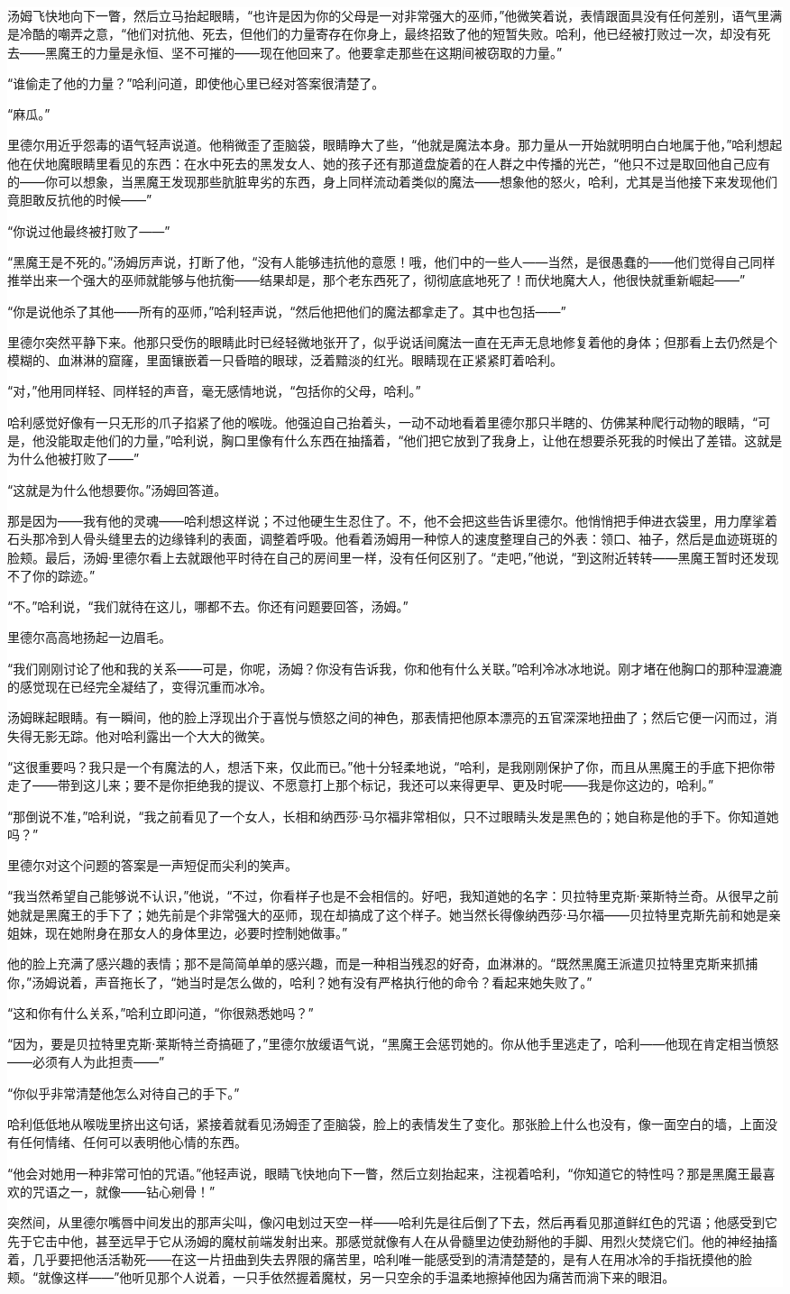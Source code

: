 汤姆飞快地向下一瞥，然后立马抬起眼睛，“也许是因为你的父母是一对非常强大的巫师，”他微笑着说，表情跟面具没有任何差别，语气里满是冷酷的嘲弄之意，“他们对抗他、死去，但他们的力量寄存在你身上，最终招致了他的短暂失败。哈利，他已经被打败过一次，却没有死去——黑魔王的力量是永恒、坚不可摧的——现在他回来了。他要拿走那些在这期间被窃取的力量。”

“谁偷走了他的力量？”哈利问道，即使他心里已经对答案很清楚了。

“麻瓜。”

里德尔用近乎怨毒的语气轻声说道。他稍微歪了歪脑袋，眼睛睁大了些，“他就是魔法本身。那力量从一开始就明明白白地属于他，”哈利想起他在伏地魔眼睛里看见的东西：在水中死去的黑发女人、她的孩子还有那道盘旋着的在人群之中传播的光芒，“他只不过是取回他自己应有的——你可以想象，当黑魔王发现那些肮脏卑劣的东西，身上同样流动着类似的魔法——想象他的怒火，哈利，尤其是当他接下来发现他们竟胆敢反抗他的时候——”

“你说过他最终被打败了——”

“黑魔王是不死的。”汤姆厉声说，打断了他，“没有人能够违抗他的意愿！哦，他们中的一些人——当然，是很愚蠢的——他们觉得自己同样推举出来一个强大的巫师就能够与他抗衡——结果却是，那个老东西死了，彻彻底底地死了！而伏地魔大人，他很快就重新崛起——”

“你是说他杀了其他——所有的巫师，”哈利轻声说，“然后他把他们的魔法都拿走了。其中也包括——”

里德尔突然平静下来。他那只受伤的眼睛此时已经轻微地张开了，似乎说话间魔法一直在无声无息地修复着他的身体；但那看上去仍然是个模糊的、血淋淋的窟窿，里面镶嵌着一只昏暗的眼球，泛着黯淡的红光。眼睛现在正紧紧盯着哈利。

“对，”他用同样轻、同样轻的声音，毫无感情地说，“包括你的父母，哈利。”

哈利感觉好像有一只无形的爪子掐紧了他的喉咙。他强迫自己抬着头，一动不动地看着里德尔那只半瞎的、仿佛某种爬行动物的眼睛，“可是，他没能取走他们的力量，”哈利说，胸口里像有什么东西在抽搐着，“他们把它放到了我身上，让他在想要杀死我的时候出了差错。这就是为什么他被打败了——”

“这就是为什么他想要你。”汤姆回答道。

那是因为——我有他的灵魂——哈利想这样说；不过他硬生生忍住了。不，他不会把这些告诉里德尔。他悄悄把手伸进衣袋里，用力摩挲着石头那冷到人骨头缝里去的边缘锋利的表面，调整着呼吸。他看着汤姆用一种惊人的速度整理自己的外表：领口、袖子，然后是血迹斑斑的脸颊。最后，汤姆·里德尔看上去就跟他平时待在自己的房间里一样，没有任何区别了。“走吧，”他说，“到这附近转转——黑魔王暂时还发现不了你的踪迹。”

“不。”哈利说，“我们就待在这儿，哪都不去。你还有问题要回答，汤姆。”

里德尔高高地扬起一边眉毛。

“我们刚刚讨论了他和我的关系——可是，你呢，汤姆？你没有告诉我，你和他有什么关联。”哈利冷冰冰地说。刚才堵在他胸口的那种湿漉漉的感觉现在已经完全凝结了，变得沉重而冰冷。

汤姆眯起眼睛。有一瞬间，他的脸上浮现出介于喜悦与愤怒之间的神色，那表情把他原本漂亮的五官深深地扭曲了；然后它便一闪而过，消失得无影无踪。他对哈利露出一个大大的微笑。

“这很重要吗？我只是一个有魔法的人，想活下来，仅此而已。”他十分轻柔地说，“哈利，是我刚刚保护了你，而且从黑魔王的手底下把你带走了——带到这儿来；要不是你拒绝我的提议、不愿意打上那个标记，我还可以来得更早、更及时呢——我是你这边的，哈利。”

“那倒说不准，”哈利说，“我之前看见了一个女人，长相和纳西莎·马尔福非常相似，只不过眼睛头发是黑色的；她自称是他的手下。你知道她吗？”

里德尔对这个问题的答案是一声短促而尖利的笑声。

“我当然希望自己能够说不认识，”他说，“不过，你看样子也是不会相信的。好吧，我知道她的名字：贝拉特里克斯·莱斯特兰奇。从很早之前她就是黑魔王的手下了；她先前是个非常强大的巫师，现在却搞成了这个样子。她当然长得像纳西莎·马尔福——贝拉特里克斯先前和她是亲姐妹，现在她附身在那女人的身体里边，必要时控制她做事。”

他的脸上充满了感兴趣的表情；那不是简简单单的感兴趣，而是一种相当残忍的好奇，血淋淋的。“既然黑魔王派遣贝拉特里克斯来抓捕你，”汤姆说着，声音拖长了，“她当时是怎么做的，哈利？她有没有严格执行他的命令？看起来她失败了。”

“这和你有什么关系，”哈利立即问道，“你很熟悉她吗？”

“因为，要是贝拉特里克斯·莱斯特兰奇搞砸了，”里德尔放缓语气说，“黑魔王会惩罚她的。你从他手里逃走了，哈利——他现在肯定相当愤怒——必须有人为此担责——”

“你似乎非常清楚他怎么对待自己的手下。”

哈利低低地从喉咙里挤出这句话，紧接着就看见汤姆歪了歪脑袋，脸上的表情发生了变化。那张脸上什么也没有，像一面空白的墙，上面没有任何情绪、任何可以表明他心情的东西。

“他会对她用一种非常可怕的咒语。”他轻声说，眼睛飞快地向下一瞥，然后立刻抬起来，注视着哈利，“你知道它的特性吗？那是黑魔王最喜欢的咒语之一，就像——钻心剜骨！”

突然间，从里德尔嘴唇中间发出的那声尖叫，像闪电划过天空一样——哈利先是往后倒了下去，然后再看见那道鲜红色的咒语；他感受到它先于它击中他，甚至远早于它从汤姆的魔杖前端发射出来。那感觉就像有人在从骨髓里边使劲掰他的手脚、用烈火焚烧它们。他的神经抽搐着，几乎要把他活活勒死——在这一片扭曲到失去界限的痛苦里，哈利唯一能感受到的清清楚楚的，是有人在用冰冷的手指抚摸他的脸颊。“就像这样——”他听见那个人说着，一只手依然握着魔杖，另一只空余的手温柔地擦掉他因为痛苦而淌下来的眼泪。
